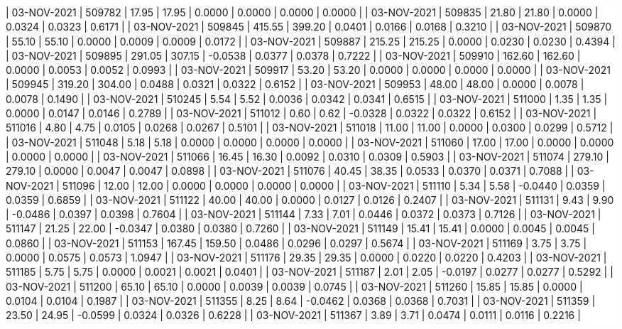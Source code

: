 | 03-NOV-2021 | 509782 | 17.95 | 17.95 | 0.0000 | 0.0000 | 0.0000 | 0.0000 |
| 03-NOV-2021 | 509835 | 21.80 | 21.80 | 0.0000 | 0.0324 | 0.0323 | 0.6171 |
| 03-NOV-2021 | 509845 | 415.55 | 399.20 | 0.0401 | 0.0166 | 0.0168 | 0.3210 |
| 03-NOV-2021 | 509870 | 55.10 | 55.10 | 0.0000 | 0.0009 | 0.0009 | 0.0172 |
| 03-NOV-2021 | 509887 | 215.25 | 215.25 | 0.0000 | 0.0230 | 0.0230 | 0.4394 |
| 03-NOV-2021 | 509895 | 291.05 | 307.15 | -0.0538 | 0.0377 | 0.0378 | 0.7222 |
| 03-NOV-2021 | 509910 | 162.60 | 162.60 | 0.0000 | 0.0053 | 0.0052 | 0.0993 |
| 03-NOV-2021 | 509917 | 53.20 | 53.20 | 0.0000 | 0.0000 | 0.0000 | 0.0000 |
| 03-NOV-2021 | 509945 | 319.20 | 304.00 | 0.0488 | 0.0321 | 0.0322 | 0.6152 |
| 03-NOV-2021 | 509953 | 48.00 | 48.00 | 0.0000 | 0.0078 | 0.0078 | 0.1490 |
| 03-NOV-2021 | 510245 | 5.54 | 5.52 | 0.0036 | 0.0342 | 0.0341 | 0.6515 |
| 03-NOV-2021 | 511000 | 1.35 | 1.35 | 0.0000 | 0.0147 | 0.0146 | 0.2789 |
| 03-NOV-2021 | 511012 | 0.60 | 0.62 | -0.0328 | 0.0322 | 0.0322 | 0.6152 |
| 03-NOV-2021 | 511016 | 4.80 | 4.75 | 0.0105 | 0.0268 | 0.0267 | 0.5101 |
| 03-NOV-2021 | 511018 | 11.00 | 11.00 | 0.0000 | 0.0300 | 0.0299 | 0.5712 |
| 03-NOV-2021 | 511048 | 5.18 | 5.18 | 0.0000 | 0.0000 | 0.0000 | 0.0000 |
| 03-NOV-2021 | 511060 | 17.00 | 17.00 | 0.0000 | 0.0000 | 0.0000 | 0.0000 |
| 03-NOV-2021 | 511066 | 16.45 | 16.30 | 0.0092 | 0.0310 | 0.0309 | 0.5903 |
| 03-NOV-2021 | 511074 | 279.10 | 279.10 | 0.0000 | 0.0047 | 0.0047 | 0.0898 |
| 03-NOV-2021 | 511076 | 40.45 | 38.35 | 0.0533 | 0.0370 | 0.0371 | 0.7088 |
| 03-NOV-2021 | 511096 | 12.00 | 12.00 | 0.0000 | 0.0000 | 0.0000 | 0.0000 |
| 03-NOV-2021 | 511110 | 5.34 | 5.58 | -0.0440 | 0.0359 | 0.0359 | 0.6859 |
| 03-NOV-2021 | 511122 | 40.00 | 40.00 | 0.0000 | 0.0127 | 0.0126 | 0.2407 |
| 03-NOV-2021 | 511131 | 9.43 | 9.90 | -0.0486 | 0.0397 | 0.0398 | 0.7604 |
| 03-NOV-2021 | 511144 | 7.33 | 7.01 | 0.0446 | 0.0372 | 0.0373 | 0.7126 |
| 03-NOV-2021 | 511147 | 21.25 | 22.00 | -0.0347 | 0.0380 | 0.0380 | 0.7260 |
| 03-NOV-2021 | 511149 | 15.41 | 15.41 | 0.0000 | 0.0045 | 0.0045 | 0.0860 |
| 03-NOV-2021 | 511153 | 167.45 | 159.50 | 0.0486 | 0.0296 | 0.0297 | 0.5674 |
| 03-NOV-2021 | 511169 | 3.75 | 3.75 | 0.0000 | 0.0575 | 0.0573 | 1.0947 |
| 03-NOV-2021 | 511176 | 29.35 | 29.35 | 0.0000 | 0.0220 | 0.0220 | 0.4203 |
| 03-NOV-2021 | 511185 | 5.75 | 5.75 | 0.0000 | 0.0021 | 0.0021 | 0.0401 |
| 03-NOV-2021 | 511187 | 2.01 | 2.05 | -0.0197 | 0.0277 | 0.0277 | 0.5292 |
| 03-NOV-2021 | 511200 | 65.10 | 65.10 | 0.0000 | 0.0039 | 0.0039 | 0.0745 |
| 03-NOV-2021 | 511260 | 15.85 | 15.85 | 0.0000 | 0.0104 | 0.0104 | 0.1987 |
| 03-NOV-2021 | 511355 | 8.25 | 8.64 | -0.0462 | 0.0368 | 0.0368 | 0.7031 |
| 03-NOV-2021 | 511359 | 23.50 | 24.95 | -0.0599 | 0.0324 | 0.0326 | 0.6228 |
| 03-NOV-2021 | 511367 | 3.89 | 3.71 | 0.0474 | 0.0111 | 0.0116 | 0.2216 |